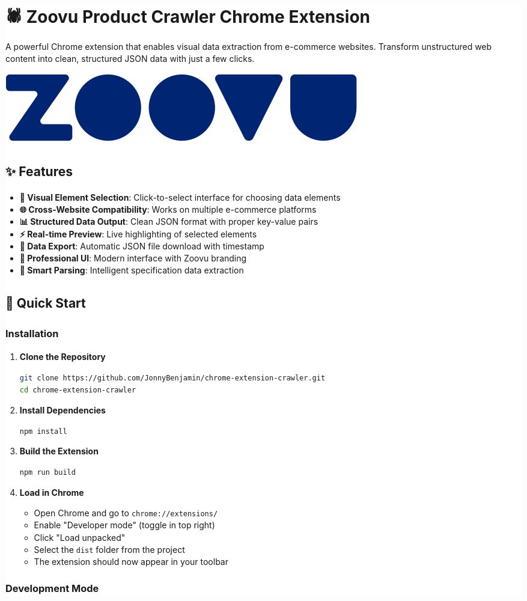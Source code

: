 # 🕷️ Zoovu Product Crawler Chrome Extension

A powerful Chrome extension that enables visual data extraction from e-commerce websites. Transform unstructured web content into clean, structured JSON data with just a few clicks.

![Zoovu Logo](logo-blue.svg)

## ✨ Features

- **🎯 Visual Element Selection**: Click-to-select interface for choosing data elements
- **🌐 Cross-Website Compatibility**: Works on multiple e-commerce platforms
- **📊 Structured Data Output**: Clean JSON format with proper key-value pairs
- **⚡ Real-time Preview**: Live highlighting of selected elements
- **💾 Data Export**: Automatic JSON file download with timestamp
- **🎨 Professional UI**: Modern interface with Zoovu branding
- **🔧 Smart Parsing**: Intelligent specification data extraction

## 🚀 Quick Start

### Installation

1. **Clone the Repository**
   ```bash
   git clone https://github.com/JonnyBenjamin/chrome-extension-crawler.git
   cd chrome-extension-crawler
   ```

2. **Install Dependencies**
   ```bash
   npm install
   ```

3. **Build the Extension**
   ```bash
   npm run build
   ```

4. **Load in Chrome**
   - Open Chrome and go to `chrome://extensions/`
   - Enable "Developer mode" (toggle in top right)
   - Click "Load unpacked"
   - Select the `dist` folder from the project
   - The extension should now appear in your toolbar

### Development Mode
